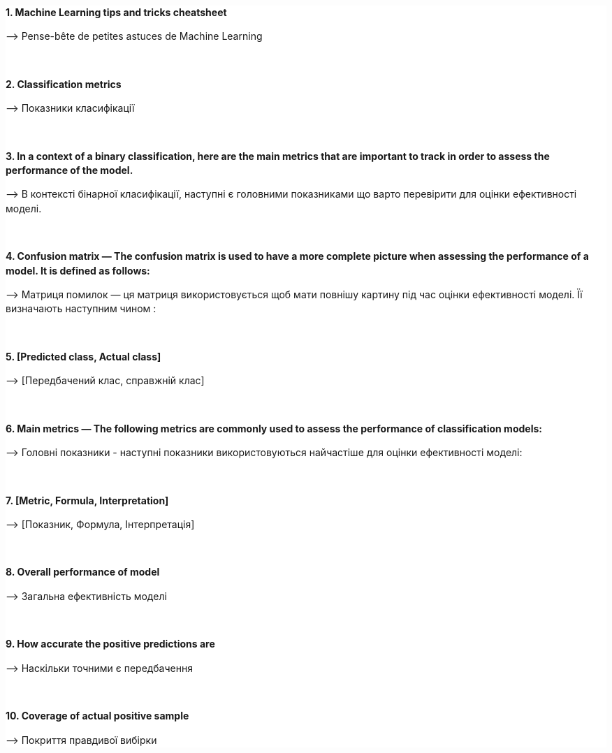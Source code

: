 **1. Machine Learning tips and tricks cheatsheet**

&#10230; Pense-bête de petites astuces de Machine Learning

<br>

**2. Classification metrics**

&#10230; Показники класифікації

<br>

**3. In a context of a binary classification, here are the main metrics that are important to track in order to assess the performance of the model.**

&#10230; В контексті бінарної класифікації, наступні є головними показниками що варто перевірити для оцінки ефективності моделі.

<br>

**4. Confusion matrix ― The confusion matrix is used to have a more complete picture when assessing the performance of a model. It is defined as follows:**

&#10230; Матриця помилок ― ця матриця використовується щоб мати повнішу картину під час оцінки ефективності моделі. Її визначають наступним чином :

<br>

**5. [Predicted class, Actual class]**

&#10230; [Передбачений клас, справжній клас]

<br>

**6. Main metrics ― The following metrics are commonly used to assess the performance of classification models:**

&#10230; Головні показники - наступні показники використовуються найчастіше для оцінки ефективності моделі:

<br>

**7. [Metric, Formula, Interpretation]**

&#10230; [Показник, Формула, Інтерпретація]

<br>

**8. Overall performance of model**

&#10230; Загальна ефективність моделі

<br>

**9. How accurate the positive predictions are**

&#10230; Наскільки точними є передбачення

<br>

**10. Coverage of actual positive sample**

&#10230; Покриття правдивої вибірки

